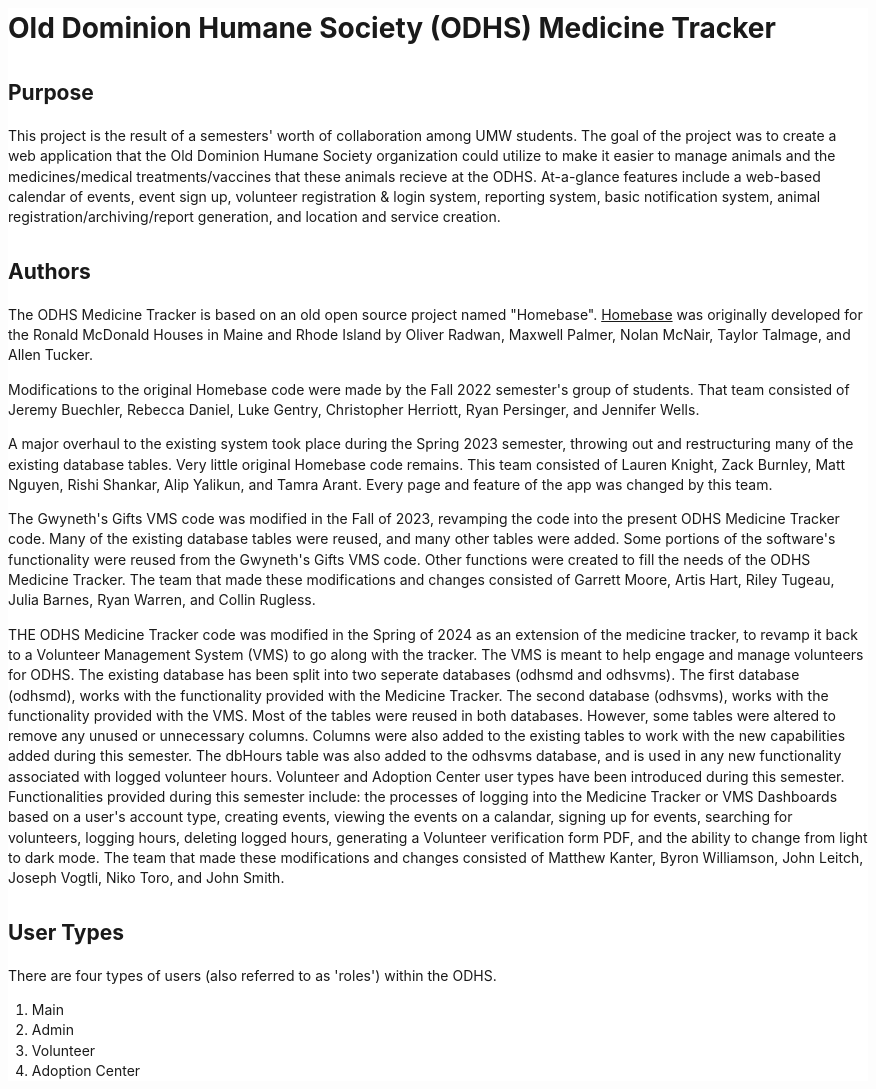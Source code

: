 # Old Dominion Humane Society (ODHS) Medicine Tracker
## Purpose
This project is the result of a semesters' worth of collaboration among UMW students. The goal of the project was to create a web application that the Old Dominion Humane Society organization could utilize to make it easier to manage animals and the medicines/medical treatments/vaccines that these animals recieve at the ODHS. At-a-glance features include a web-based calendar of events, event sign up, volunteer registration & login system, reporting system, basic notification system, animal registration/archiving/report generation, and location and service creation.

## Authors
The ODHS Medicine Tracker is based on an old open source project named "Homebase". [Homebase](https://a.link.will.go.here/) was originally developed for the Ronald McDonald Houses in Maine and Rhode Island by Oliver Radwan, Maxwell Palmer, Nolan McNair, Taylor Talmage, and Allen Tucker.

Modifications to the original Homebase code were made by the Fall 2022 semester's group of students. That team consisted of Jeremy Buechler, Rebecca Daniel, Luke Gentry, Christopher Herriott, Ryan Persinger, and Jennifer Wells.

A major overhaul to the existing system took place during the Spring 2023 semester, throwing out and restructuring many of the existing database tables. Very little original Homebase code remains. This team consisted of Lauren Knight, Zack Burnley, Matt Nguyen, Rishi Shankar, Alip Yalikun, and Tamra Arant. Every page and feature of the app was changed by this team.

The Gwyneth's Gifts VMS code was modified in the Fall of 2023, revamping the code into the present ODHS Medicine Tracker code. Many of the existing database tables were reused, and many other tables were added. Some portions of the software's functionality were reused from the Gwyneth's Gifts VMS code. Other functions were created to fill the needs of the ODHS Medicine Tracker. The team that made these modifications and changes consisted of Garrett Moore, Artis Hart, Riley Tugeau, Julia Barnes, Ryan Warren, and Collin Rugless.


THE ODHS Medicine Tracker code was modified in the Spring of 2024 as an extension of the medicine tracker, to revamp it back to a Volunteer Management System (VMS) to go along with the tracker. The VMS is meant to help engage and manage volunteers for ODHS. The existing database has been split into two seperate databases (odhsmd and odhsvms). The first database (odhsmd), works with the functionality provided with the Medicine Tracker. The second database (odhsvms), works with the functionality provided with the VMS. Most of the tables were reused in both databases. However, some tables were altered to remove any unused or unnecessary columns. Columns were also added to the existing tables to work with the new capabilities added during this semester. The dbHours table was also added to the odhsvms database, and is used in any new functionality associated with logged volunteer hours. Volunteer and Adoption Center user types have been introduced during this semester. Functionalities provided during this semester include: the processes of logging into the Medicine Tracker or VMS Dashboards based on a user's account type, creating events, viewing the events on a calandar, signing up for events, searching for volunteers, logging hours, deleting logged hours, generating a Volunteer verification form PDF, and the ability to change from light to dark mode. The team that made these modifications and changes consisted of Matthew Kanter, Byron Williamson, John Leitch, Joseph Vogtli, Niko Toro, and John Smith.

## User Types
There are four types of users (also referred to as 'roles') within the ODHS.
1. Main
2. Admin
3. Volunteer
4. Adoption Center
